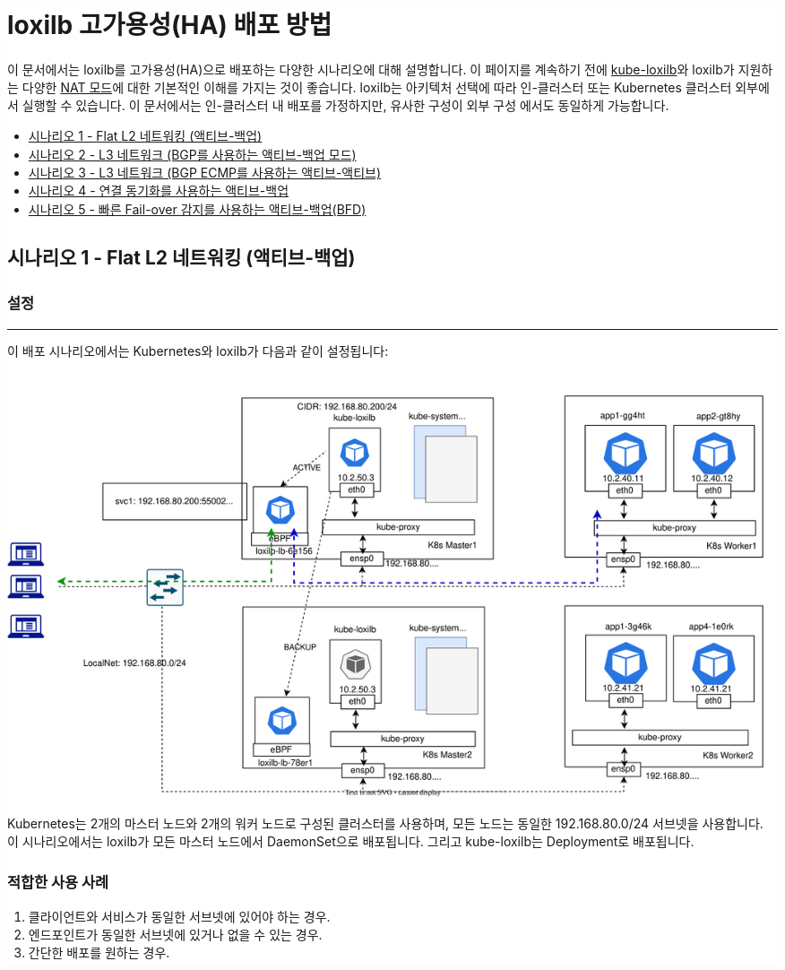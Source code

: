 loxilb 고가용성(HA) 배포 방법
========
이 문서에서는 loxilb를 고가용성(HA)으로 배포하는 다양한 시나리오에 대해 설명합니다. 이 페이지를 계속하기 전에  [kube-loxilb](https://loxilb-io.github.io/loxilbdocs/kube-loxilb/)와 loxilb가 지원하는 다양한 [NAT 모드](https://github.com/loxilb-io/loxilbdocs/blob/main/docs/nat.md)에 대한 기본적인 이해를 가지는 것이 좋습니다. loxilb는 아키텍처 선택에 따라 인-클러스터 또는 Kubernetes 클러스터 외부에서 실행할 수 있습니다. 이 문서에서는 인-클러스터 내 배포를 가정하지만, 유사한 구성이 외부 구성 에서도 동일하게 가능합니다.

* [시나리오 1 - Flat L2 네트워킹 (액티브-백업)](#scenario-1----flat-l2-networking-active-backup)
* [시나리오 2 - L3 네트워크 (BGP를 사용하는 액티브-백업 모드)](#scenario-2----l3-network-active-backup-mode-using-bgp)
* [시나리오 3 - L3 네트워크 (BGP ECMP를 사용하는 액티브-액티브)](#scenario-3----l3-network-active-active-with-bgp-ecmp)
* [시나리오 4 - 연결 동기화를 사용하는 액티브-백업](#scenario-4----active-backup-with-connection-sync)
* [시나리오 5 - 빠른 Fail-over 감지를 사용하는 액티브-백업(BFD)](#scenario-5----active-backup-with-fast-failover-detection)

## 시나리오 1 - Flat L2 네트워킹 (액티브-백업)

### 설정
--------
이 배포 시나리오에서는 Kubernetes와 loxilb가 다음과 같이 설정됩니다:

![설정](photos/loxilb-k8s-arch-LoxiLB-HA-L2-1.drawio.svg)

Kubernetes는 2개의 마스터 노드와 2개의 워커 노드로 구성된 클러스터를 사용하며, 모든 노드는 동일한 192.168.80.0/24 서브넷을 사용합니다. 이 시나리오에서는 loxilb가 모든 마스터 노드에서 DaemonSet으로 배포됩니다. 그리고 kube-loxilb는 Deployment로 배포됩니다.

### 적합한 사용 사례
  1. 클라이언트와 서비스가 동일한 서브넷에 있어야 하는 경우.
  2. 엔드포인트가 동일한 서브넷에 있거나 없을 수 있는 경우.
  3. 간단한 배포를 원하는 경우.
